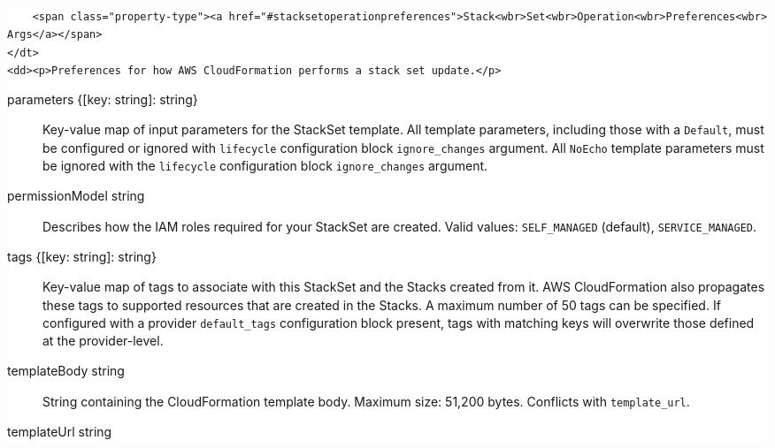         <span class="property-type"><a href="#stacksetoperationpreferences">Stack<wbr>Set<wbr>Operation<wbr>Preferences<wbr>Args</a></span>
    </dt>
    <dd><p>Preferences for how AWS CloudFormation performs a stack set update.</p>
</dd><dt class="property-optional"
            title="Optional">
        <span id="parameters_nodejs">
<a data-swiftype-name="resource-property" data-swiftype-type="text" href="#parameters_nodejs" style="color: inherit; text-decoration: inherit;">parameters</a>
</span>
        <span class="property-indicator"></span>
        <span class="property-type">{[key: string]: string}</span>
    </dt>
    <dd><p>Key-value map of input parameters for the StackSet template. All template parameters, including those with a <code>Default</code>, must be configured or ignored with <code>lifecycle</code> configuration block <code>ignore_changes</code> argument. All <code>NoEcho</code> template parameters must be ignored with the <code>lifecycle</code> configuration block <code>ignore_changes</code> argument.</p>
</dd><dt class="property-optional"
            title="Optional">
        <span id="permissionmodel_nodejs">
<a data-swiftype-name="resource-property" data-swiftype-type="text" href="#permissionmodel_nodejs" style="color: inherit; text-decoration: inherit;">permission<wbr>Model</a>
</span>
        <span class="property-indicator"></span>
        <span class="property-type">string</span>
    </dt>
    <dd><p>Describes how the IAM roles required for your StackSet are created. Valid values: <code>SELF_MANAGED</code> (default), <code>SERVICE_MANAGED</code>.</p>
</dd><dt class="property-optional"
            title="Optional">
        <span id="tags_nodejs">
<a data-swiftype-name="resource-property" data-swiftype-type="text" href="#tags_nodejs" style="color: inherit; text-decoration: inherit;">tags</a>
</span>
        <span class="property-indicator"></span>
        <span class="property-type">{[key: string]: string}</span>
    </dt>
    <dd><p>Key-value map of tags to associate with this StackSet and the Stacks created from it. AWS CloudFormation also propagates these tags to supported resources that are created in the Stacks. A maximum number of 50 tags can be specified. If configured with a provider <code>default_tags</code> configuration block present, tags with matching keys will overwrite those defined at the provider-level.</p>
</dd><dt class="property-optional"
            title="Optional">
        <span id="templatebody_nodejs">
<a data-swiftype-name="resource-property" data-swiftype-type="text" href="#templatebody_nodejs" style="color: inherit; text-decoration: inherit;">template<wbr>Body</a>
</span>
        <span class="property-indicator"></span>
        <span class="property-type">string</span>
    </dt>
    <dd><p>String containing the CloudFormation template body. Maximum size: 51,200 bytes. Conflicts with <code>template_url</code>.</p>
</dd><dt class="property-optional"
            title="Optional">
        <span id="templateurl_nodejs">
<a data-swiftype-name="resource-property" data-swiftype-type="text" href="#templateurl_nodejs" style="color: inherit; text-decoration: inherit;">template<wbr>Url</a>
</span>
        <span class="property-indicator"></span>
        <span class="property-type">string</span>
    </dt>